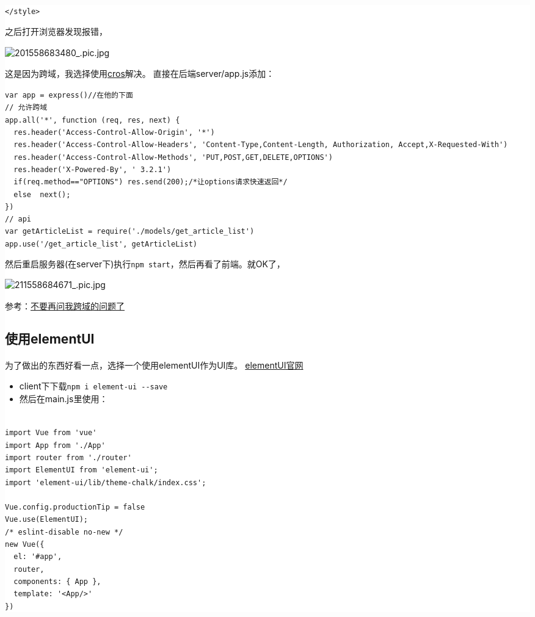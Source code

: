 ```
</style>

```
之后打开浏览器发现报错，

![201558683480_.pic.jpg](https://upload-images.jianshu.io/upload_images/7072486-a55ea94d2042fd43.jpg?imageMogr2/auto-orient/strip%7CimageView2/2/w/1240)

这是因为跨域，我选择使用[cros](https://www.cnblogs.com/happyflyingpig/p/8118818.html)解决。
直接在后端server/app.js添加：
```
var app = express()//在他的下面
// 允许跨域
app.all('*', function (req, res, next) {
  res.header('Access-Control-Allow-Origin', '*')
  res.header('Access-Control-Allow-Headers', 'Content-Type,Content-Length, Authorization, Accept,X-Requested-With')
  res.header('Access-Control-Allow-Methods', 'PUT,POST,GET,DELETE,OPTIONS')
  res.header('X-Powered-By', ' 3.2.1')
  if(req.method=="OPTIONS") res.send(200);/*让options请求快速返回*/
  else  next();
})
// api
var getArticleList = require('./models/get_article_list')
app.use('/get_article_list', getArticleList)
```
然后重启服务器(在server下)执行`npm start`，然后再看了前端。就OK了，


![211558684671_.pic.jpg](https://upload-images.jianshu.io/upload_images/7072486-e5bd2b3bd896b411.jpg?imageMogr2/auto-orient/strip%7CimageView2/2/w/1240)

参考：[不要再问我跨域的问题了](https://segmentfault.com/a/1190000015597029)

## 使用elementUI
为了做出的东西好看一点，选择一个使用elementUI作为UI库。
[elementUI官网](https://element.eleme.cn/#/)
- client下下载`npm i element-ui --save`
- 然后在main.js里使用：
```

import Vue from 'vue'
import App from './App'
import router from './router'
import ElementUI from 'element-ui';
import 'element-ui/lib/theme-chalk/index.css';

Vue.config.productionTip = false
Vue.use(ElementUI);
/* eslint-disable no-new */
new Vue({
  el: '#app',
  router,
  components: { App },
  template: '<App/>'
})

```
